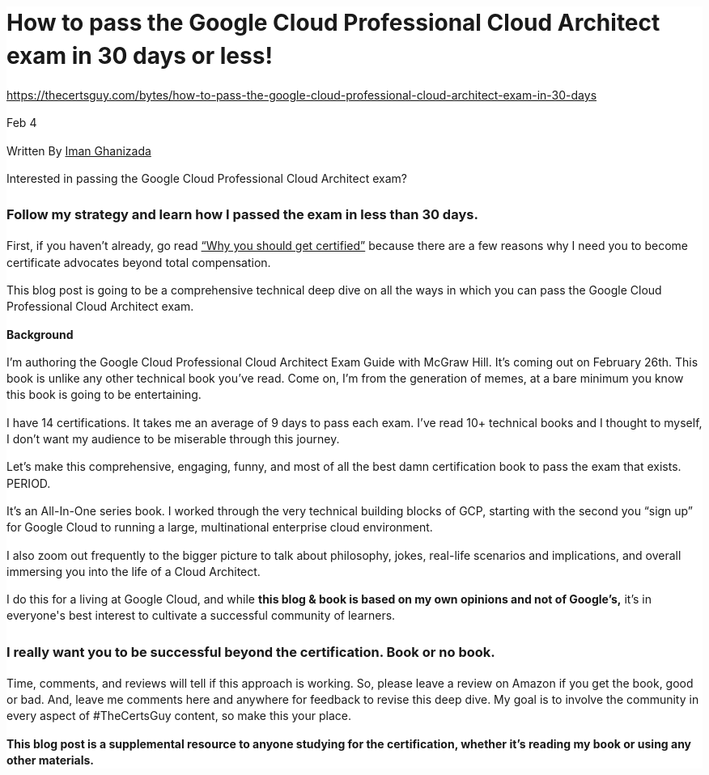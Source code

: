# How to pass the Google Cloud Professional Cloud Architect exam in 30 days or less!

https://thecertsguy.com/bytes/how-to-pass-the-google-cloud-professional-cloud-architect-exam-in-30-days

Feb 4

Written By [Iman Ghanizada](http://thecertsguy.com/bytes?author=5fa84fe695301b2715979e31)

Interested in passing the Google Cloud Professional Cloud Architect exam?

### Follow my strategy and learn how I passed the exam in less than 30 days.

First, if you haven’t already, go read [“Why you should get certified”](https://thecertsguy.com/bytes/why-you-should-get-certified) because there are a few reasons why I need you to become certificate advocates beyond total compensation.

This blog post is going to be a comprehensive technical deep dive on all the ways in which you can pass the Google Cloud Professional Cloud Architect exam.

**Background**

I’m authoring the Google Cloud Professional Cloud Architect Exam Guide with McGraw Hill. It’s coming out on February 26th. This book is unlike any other technical book you’ve read. Come on, I’m from the generation of memes, at a bare minimum you know this book is going to be entertaining.

I have 14 certifications. It takes me an average of 9 days to pass each exam. I’ve read 10+ technical books and I thought to myself, I don’t want my audience to be miserable through this journey.

Let’s make this comprehensive, engaging, funny, and most of all the best damn certification book to pass the exam that exists. PERIOD.

It’s an All-In-One series book. I worked through the very technical building blocks of GCP, starting with the second you “sign up” for Google Cloud to running a large, multinational enterprise cloud environment.

I also zoom out frequently to the bigger picture to talk about philosophy, jokes, real-life scenarios and implications, and overall immersing you into the life of a Cloud Architect.

I do this for a living at Google Cloud, and while **this blog & book is based on my own opinions and not of Google’s,** it’s in everyone's best interest to cultivate a successful community of learners.

### I really want you to be successful beyond the certification. Book or no book.

Time, comments, and reviews will tell if this approach is working. So, please leave a review on Amazon if you get the book, good or bad. And, leave me comments here and anywhere for feedback to revise this deep dive. My goal is to involve the community in every aspect of #TheCertsGuy content, so make this your place.

**This blog post is a supplemental resource to anyone studying for the certification, whether it’s reading my book or using any other materials.**
